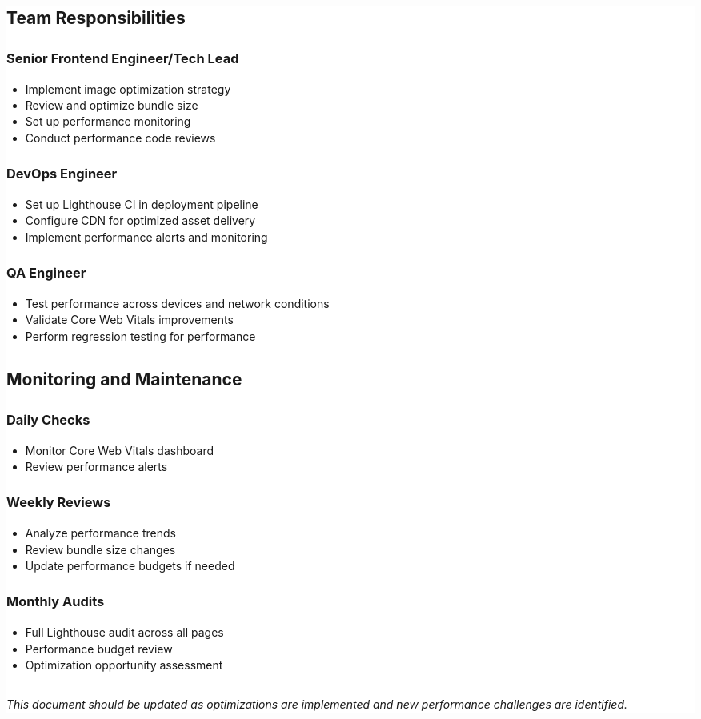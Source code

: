 ## Team Responsibilities

### Senior Frontend Engineer/Tech Lead
- Implement image optimization strategy
- Review and optimize bundle size
- Set up performance monitoring
- Conduct performance code reviews

### DevOps Engineer
- Set up Lighthouse CI in deployment pipeline
- Configure CDN for optimized asset delivery
- Implement performance alerts and monitoring

### QA Engineer
- Test performance across devices and network conditions
- Validate Core Web Vitals improvements
- Perform regression testing for performance

## Monitoring and Maintenance

### Daily Checks
- Monitor Core Web Vitals dashboard
- Review performance alerts

### Weekly Reviews
- Analyze performance trends
- Review bundle size changes
- Update performance budgets if needed

### Monthly Audits
- Full Lighthouse audit across all pages
- Performance budget review
- Optimization opportunity assessment

---

*This document should be updated as optimizations are implemented and new performance challenges are identified.*